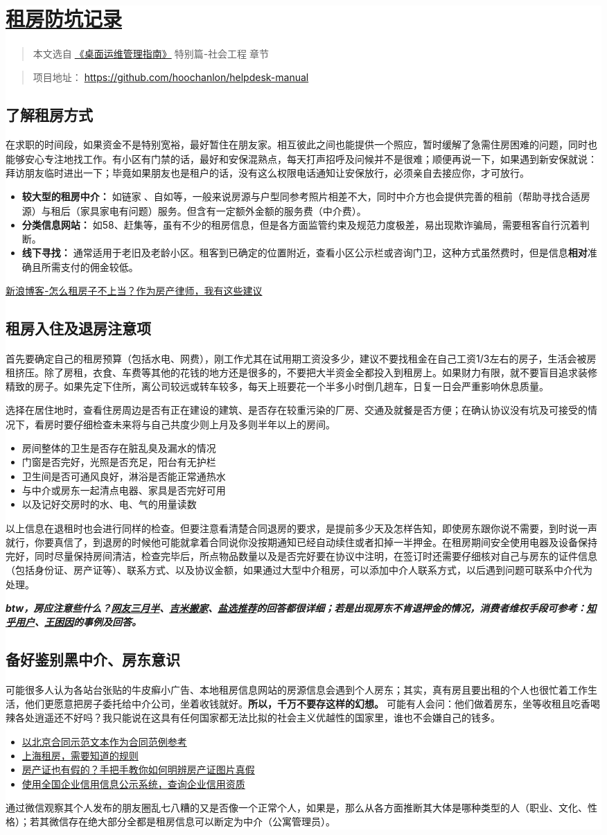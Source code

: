 # [租房防坑记录](https://apachecn.github.io/zufang-note/)

> 本文选自 [《桌面运维管理指南》](https://hoochanlon.github.io/helpdesk-manual/notice/interview.html) 特别篇-社会工程 章节

> 项目地址： https://github.com/hoochanlon/helpdesk-manual

## 了解租房方式
在求职的时间段，如果资金不是特别宽裕，最好暂住在朋友家。相互彼此之间也能提供一个照应，暂时缓解了急需住房困难的问题，同时也能够安心专注地找工作。有小区有门禁的话，最好和安保混熟点，每天打声招呼及问候并不是很难；顺便再说一下，如果遇到新安保就说：拜访朋友临时进出一下；毕竟如果朋友也是租户的话，没有这么权限电话通知让安保放行，必须亲自去接应你，才可放行。

* **较大型的租房中介：** 如链家 、自如等，一般来说房源与户型同参考照片相差不大，同时中介方也会提供完善的租前（帮助寻找合适房源）与租后（家具家电有问题）服务。但含有一定额外金额的服务费（中介费）。
* **分类信息网站：** 如58、赶集等，虽有不少的租房信息，但是各方面监管约束及规范力度极差，易出现欺诈骗局，需要租客自行沉着判断。
* **线下寻找：** 通常适用于老旧及老龄小区。租客到已确定的位置附近，查看小区公示栏或咨询门卫，这种方式虽然费时，但是信息**相对**准确且所需支付的佣金较低。

[新浪博客-怎么租房子不上当？作为房产律师，我有这些建议](http://blog.sina.com.cn/s/blog_c74746f00102wrbe.html)


## 租房入住及退房注意项

首先要确定自己的租房预算（包括水电、网费），刚工作尤其在试用期工资没多少，建议不要找租金在自己工资1/3左右的房子，生活会被房租挤压。除了房租，衣食、车费等其他的花钱的地方还是很多的，不要把大半资金全都投入到租房上。如果财力有限，就不要盲目追求装修精致的房子。如果先定下住所，离公司较远或转车较多，每天上班要花一个半多小时倒几趟车，日复一日会严重影响休息质量。

选择在居住地时，查看住房周边是否有正在建设的建筑、是否存在较重污染的厂房、交通及就餐是否方便；在确认协议没有坑及可接受的情况下，看房时要仔细检查未来将与自己共度少则上月及多则半年以上的房间。

* 房间整体的卫生是否存在脏乱臭及漏水的情况
* 门窗是否完好，光照是否充足，阳台有无护栏
* 卫生间是否可通风良好，淋浴是否能正常通热水
* 与中介或房东一起清点电器、家具是否完好可用
* 以及记好交房时的水、电、气的用量读数

以上信息在退租时也会进行同样的检查。但要注意看清楚合同退房的要求，是提前多少天及怎样告知，即使房东跟你说不需要，到时说一声就行，你要真信了，到退房的时候他可能就拿着合同说你没按期通知已经自动续住或者扣掉一半押金。在租房期间安全使用电器及设备保持完好，同时尽量保持房间清洁，检查完毕后，所点物品数量以及是否完好要在协议中注明，在签订时还需要仔细核对自己与房东的证件信息（包括身份证、房产证等）、联系方式、以及协议金额，如果通过大型中介租房，可以添加中介人联系方式，以后遇到问题可联系中介代为处理。

***btw，房应注意些什么？[网友三月半](https://www.zhihu.com/question/20141017/answer/687368152?utm_source=qq&utm_medium=social&utm_oi=1155092701455159296)、[吉米搬家](https://www.zhihu.com/question/20141017/answer/571640744)、[盐选推荐](https://www.zhihu.com/question/20141017/answer/620916874)的回答都很详细；若是出现房东不肯退押金的情况，消费者维权手段可参考：[知乎用户](https://www.zhihu.com/question/21809795/answer/345280994)、[王困因](https://www.zhihu.com/question/21809795/answer/580737699)的事例及回答。***


## 备好鉴别黑中介、房东意识

可能很多人认为各站台张贴的牛皮癣小广告、本地租房信息网站的房源信息会遇到个人房东；其实，真有房且要出租的个人也很忙着工作生活，他们更愿意把房子委托给中介公司，坐着收钱就好。**所以，千万不要存这样的幻想。** 可能有人会问：他们做着房东，坐等收租且吃香喝辣各处逍遥还不好吗？我只能说在这具有任何国家都无法比拟的社会主义优越性的国家里，谁也不会嫌自己的钱多。

* [以北京合同示范文本作为合同范例参考](http://www.beijing.gov.cn/ywdt/zwzt/htsfwb/)
* [上海租房，需要知道的规则](https://zhuanlan.zhihu.com/p/67234741)
* [房产证也有假的？手把手教你如何明辨房产证图片真假](https://zhuanlan.zhihu.com/p/40348701)
* [使用全国企业信用信息公示系统，查询企业信用资质](http://www.gsxt.gov.cn/index.html)

通过微信观察其个人发布的朋友圈乱七八糟的又是否像一个正常个人，如果是，那么从各方面推断其大体是哪种类型的人（职业、文化、性格）；若其微信存在绝大部分全都是租房信息可以断定为中介（公寓管理员）。
